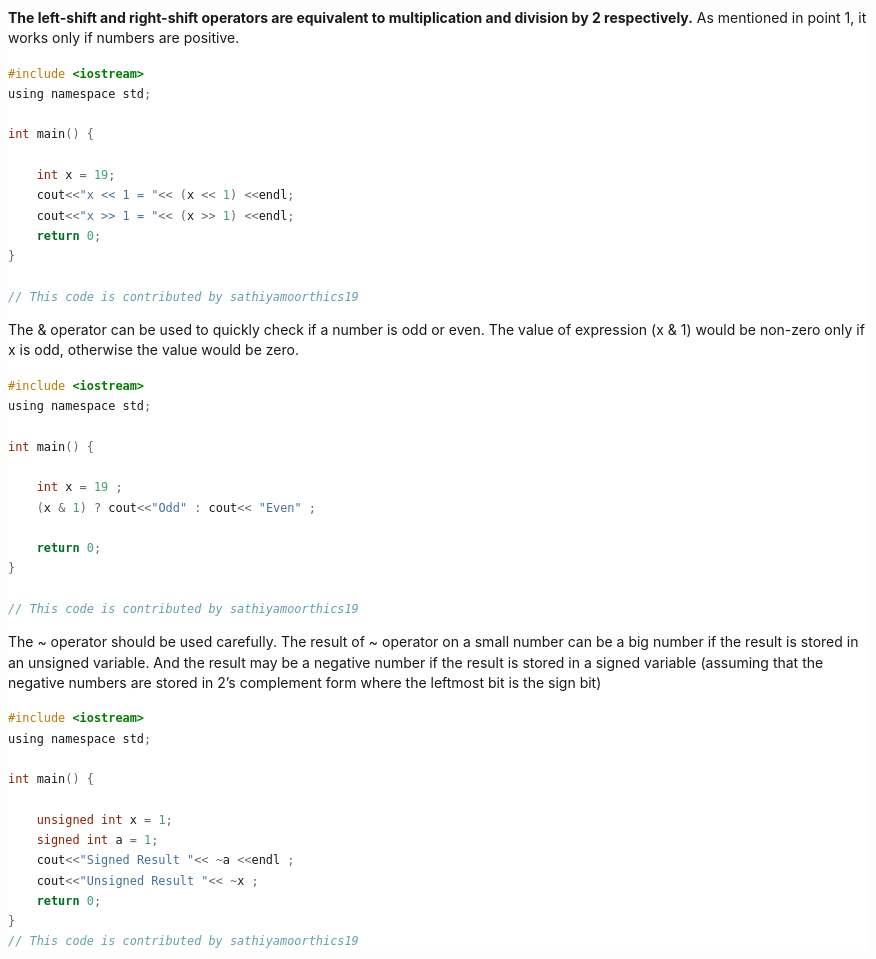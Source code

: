**The left-shift and right-shift operators are equivalent to multiplication and division by 2 respectively.** As mentioned in point 1, it works only if numbers are positive. 

```C
#include <iostream>
using namespace std;

int main() {

	int x = 19;
	cout<<"x << 1 = "<< (x << 1) <<endl;
	cout<<"x >> 1 = "<< (x >> 1) <<endl;
	return 0;
}

// This code is contributed by sathiyamoorthics19
```

The & operator can be used to quickly check if a number is odd or even. The value of expression (x & 1) would be non-zero only if x is odd, otherwise the value would be zero. 

```C
#include <iostream>
using namespace std;

int main() {

	int x = 19 ;
	(x & 1) ? cout<<"Odd" : cout<< "Even" ;
	
	return 0;
}

// This code is contributed by sathiyamoorthics19
```

The ~ operator should be used carefully. The result of ~ operator on a small number can be a big number if the result is stored in an unsigned variable. And the result may be a negative number if the result is stored in a signed variable (assuming that the negative numbers are stored in 2’s complement form where the leftmost bit is the sign bit) 

```C
#include <iostream>
using namespace std;

int main() {

	unsigned int x = 1;
	signed int a = 1;
	cout<<"Signed Result "<< ~a <<endl ;
	cout<<"Unsigned Result "<< ~x ;
	return 0;
}
// This code is contributed by sathiyamoorthics19
```
